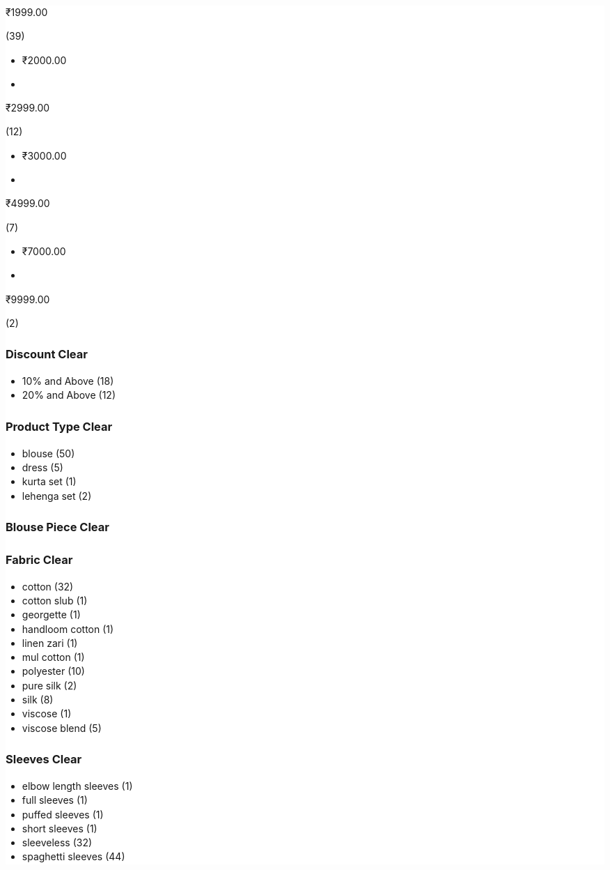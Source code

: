 ₹1999.00

(39)
- ₹2000.00

-

₹2999.00

(12)
- ₹3000.00

-

₹4999.00

(7)
- ₹7000.00

-

₹9999.00

(2)

### Discount Clear

- 10% and Above (18)
- 20% and Above (12)

### Product Type Clear

- blouse (50)
- dress (5)
- kurta set (1)
- lehenga set (2)

### Blouse Piece Clear

### Fabric Clear

- cotton (32)
- cotton slub (1)
- georgette (1)
- handloom cotton (1)
- linen zari (1)
- mul cotton (1)
- polyester (10)
- pure silk (2)
- silk (8)
- viscose (1)
- viscose blend (5)

### Sleeves Clear

- elbow length sleeves (1)
- full sleeves (1)
- puffed sleeves (1)
- short sleeves (1)
- sleeveless (32)
- spaghetti sleeves (44)
